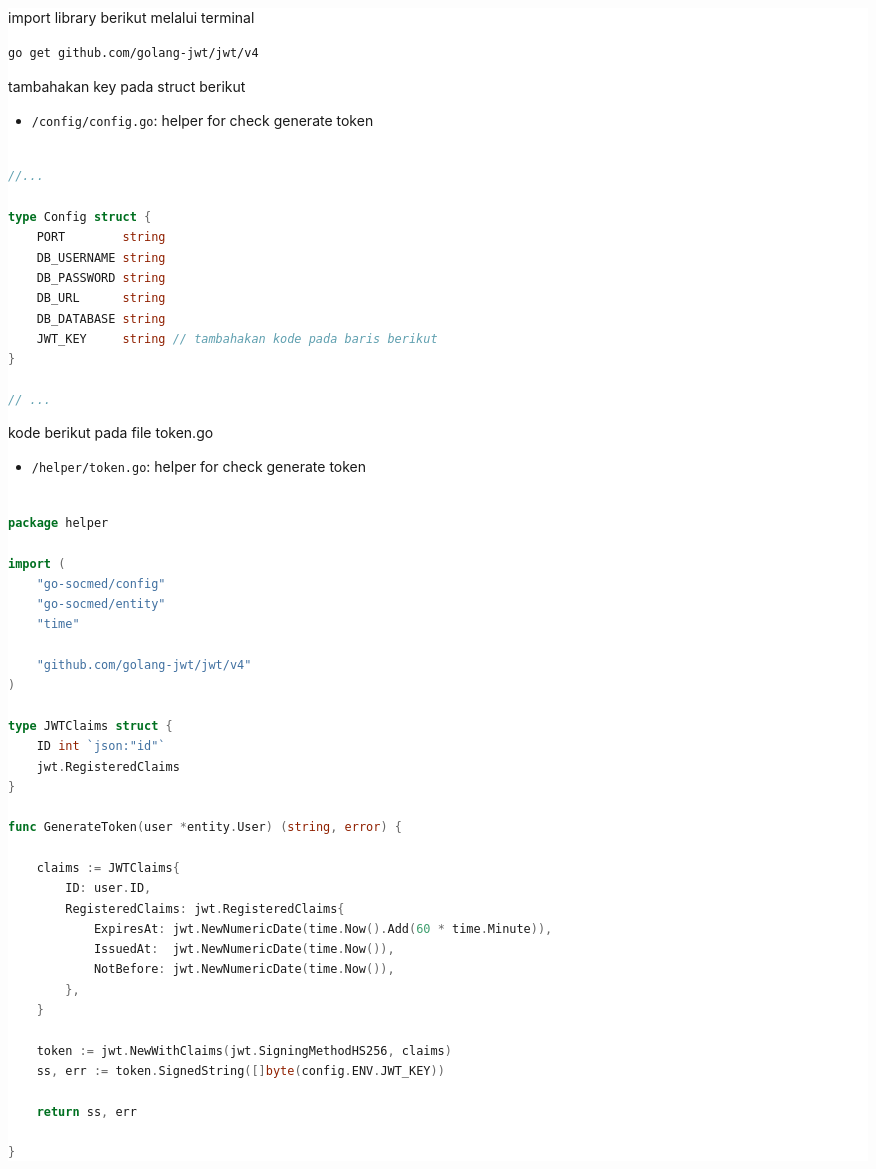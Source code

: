 import library berikut melalui terminal

```bash
go get github.com/golang-jwt/jwt/v4
```

tambahakan key pada struct berikut

- `/config/config.go`: helper for check generate token
```go

//...

type Config struct {
	PORT        string
	DB_USERNAME string
	DB_PASSWORD string
	DB_URL      string
	DB_DATABASE string
	JWT_KEY     string // tambahakan kode pada baris berikut 
}

// ...

```

kode berikut pada file token.go

- `/helper/token.go`: helper for check generate token
``` go

package helper

import (
	"go-socmed/config"
	"go-socmed/entity"
	"time"

	"github.com/golang-jwt/jwt/v4"
)

type JWTClaims struct {
	ID int `json:"id"`
	jwt.RegisteredClaims
}

func GenerateToken(user *entity.User) (string, error) {

	claims := JWTClaims{
		ID: user.ID,
		RegisteredClaims: jwt.RegisteredClaims{
			ExpiresAt: jwt.NewNumericDate(time.Now().Add(60 * time.Minute)),
			IssuedAt:  jwt.NewNumericDate(time.Now()),
			NotBefore: jwt.NewNumericDate(time.Now()),
		},
	}

	token := jwt.NewWithClaims(jwt.SigningMethodHS256, claims)
	ss, err := token.SignedString([]byte(config.ENV.JWT_KEY))

	return ss, err

}

```
